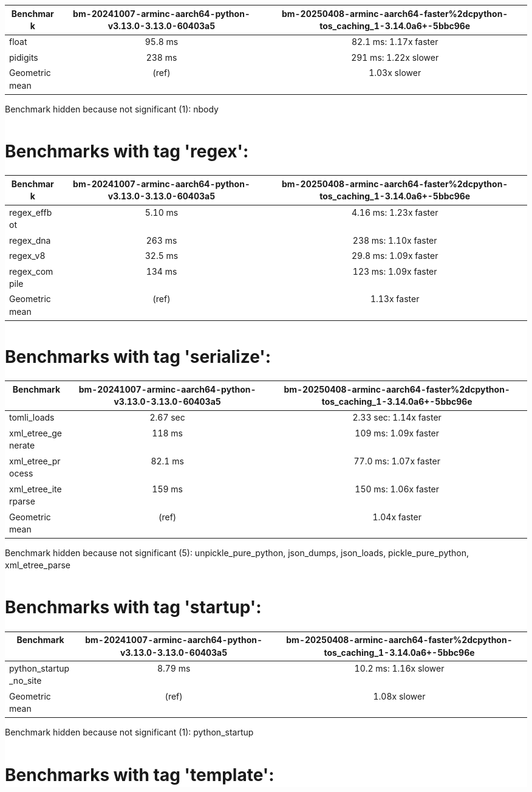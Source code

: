 | Benchmark      | bm-20241007-arminc-aarch64-python-v3.13.0-3.13.0-60403a5 | bm-20250408-arminc-aarch64-faster%2dcpython-tos_caching_1-3.14.0a6+-5bbc96e |
|----------------|:--------------------------------------------------------:|:---------------------------------------------------------------------------:|
| float          | 95.8 ms                                                  | 82.1 ms: 1.17x faster                                                       |
| pidigits       | 238 ms                                                   | 291 ms: 1.22x slower                                                        |
| Geometric mean | (ref)                                                    | 1.03x slower                                                                |

Benchmark hidden because not significant (1): nbody

Benchmarks with tag 'regex':
============================

| Benchmark      | bm-20241007-arminc-aarch64-python-v3.13.0-3.13.0-60403a5 | bm-20250408-arminc-aarch64-faster%2dcpython-tos_caching_1-3.14.0a6+-5bbc96e |
|----------------|:--------------------------------------------------------:|:---------------------------------------------------------------------------:|
| regex_effbot   | 5.10 ms                                                  | 4.16 ms: 1.23x faster                                                       |
| regex_dna      | 263 ms                                                   | 238 ms: 1.10x faster                                                        |
| regex_v8       | 32.5 ms                                                  | 29.8 ms: 1.09x faster                                                       |
| regex_compile  | 134 ms                                                   | 123 ms: 1.09x faster                                                        |
| Geometric mean | (ref)                                                    | 1.13x faster                                                                |

Benchmarks with tag 'serialize':
================================

| Benchmark           | bm-20241007-arminc-aarch64-python-v3.13.0-3.13.0-60403a5 | bm-20250408-arminc-aarch64-faster%2dcpython-tos_caching_1-3.14.0a6+-5bbc96e |
|---------------------|:--------------------------------------------------------:|:---------------------------------------------------------------------------:|
| tomli_loads         | 2.67 sec                                                 | 2.33 sec: 1.14x faster                                                      |
| xml_etree_generate  | 118 ms                                                   | 109 ms: 1.09x faster                                                        |
| xml_etree_process   | 82.1 ms                                                  | 77.0 ms: 1.07x faster                                                       |
| xml_etree_iterparse | 159 ms                                                   | 150 ms: 1.06x faster                                                        |
| Geometric mean      | (ref)                                                    | 1.04x faster                                                                |

Benchmark hidden because not significant (5): unpickle_pure_python, json_dumps, json_loads, pickle_pure_python, xml_etree_parse

Benchmarks with tag 'startup':
==============================

| Benchmark              | bm-20241007-arminc-aarch64-python-v3.13.0-3.13.0-60403a5 | bm-20250408-arminc-aarch64-faster%2dcpython-tos_caching_1-3.14.0a6+-5bbc96e |
|------------------------|:--------------------------------------------------------:|:---------------------------------------------------------------------------:|
| python_startup_no_site | 8.79 ms                                                  | 10.2 ms: 1.16x slower                                                       |
| Geometric mean         | (ref)                                                    | 1.08x slower                                                                |

Benchmark hidden because not significant (1): python_startup

Benchmarks with tag 'template':
===============================
